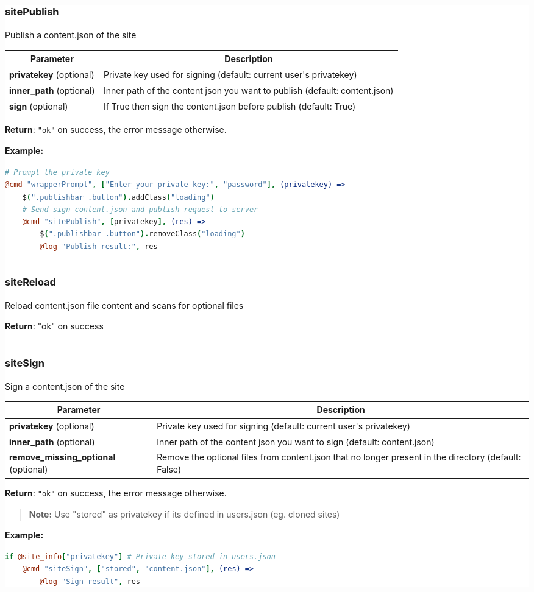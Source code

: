 
### sitePublish
Publish a content.json of the site

| Parameter                 | Description                                                                |
|---------------------------|----------------------------------------------------------------------------|
| **privatekey** (optional) | Private key used for signing (default: current user's privatekey)          |
| **inner_path** (optional) | Inner path of the content json you want to publish (default: content.json) |
| **sign** (optional)       | If True then sign the content.json before publish (default: True)          |

**Return**: `"ok"` on success, the error message otherwise.

**Example:**
```coffeescript
# Prompt the private key
@cmd "wrapperPrompt", ["Enter your private key:", "password"], (privatekey) =>
	$(".publishbar .button").addClass("loading")
	# Send sign content.json and publish request to server
	@cmd "sitePublish", [privatekey], (res) =>
		$(".publishbar .button").removeClass("loading")
		@log "Publish result:", res
```


---


### siteReload
Reload content.json file content and scans for optional files

**Return**: "ok" on success


---


### siteSign
Sign a content.json of the site

| Parameter                              | Description                                                                                          |
|----------------------------------------|------------------------------------------------------------------------------------------------------|
| **privatekey** (optional)              | Private key used for signing (default: current user's privatekey)                                    |
| **inner_path** (optional)              | Inner path of the content json you want to sign (default: content.json)                              |
| **remove_missing_optional** (optional) | Remove the optional files from content.json that no longer present in the directory (default: False) |

**Return**: `"ok"` on success, the error message otherwise.

> __Note:__
> Use "stored" as privatekey if its defined in users.json (eg. cloned sites)

**Example:**
```coffeescript
if @site_info["privatekey"] # Private key stored in users.json
	@cmd "siteSign", ["stored", "content.json"], (res) =>
		@log "Sign result", res
```
